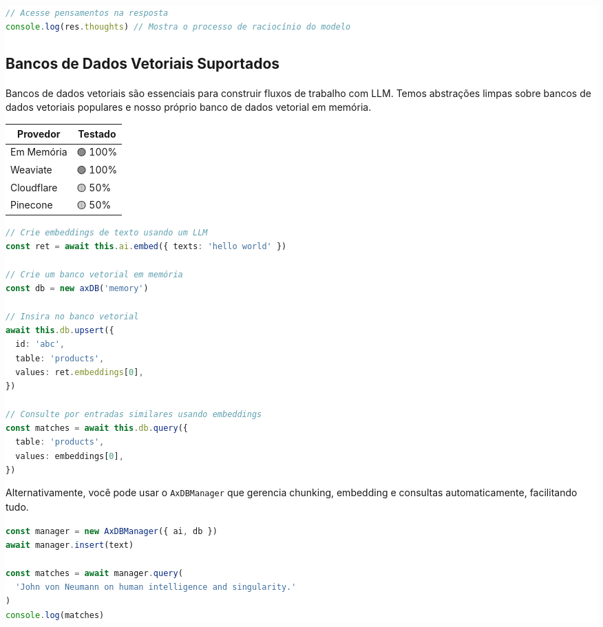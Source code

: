 ```typescript
// Acesse pensamentos na resposta
console.log(res.thoughts) // Mostra o processo de raciocínio do modelo
```

## Bancos de Dados Vetoriais Suportados

Bancos de dados vetoriais são essenciais para construir fluxos de trabalho com LLM. Temos abstrações limpas sobre bancos de dados vetoriais populares e nosso próprio banco de dados vetorial em memória.

| Provedor    | Testado |
| ----------- | ------- |
| Em Memória  | 🟢 100% |
| Weaviate    | 🟢 100% |
| Cloudflare  | 🟡 50%  |
| Pinecone    | 🟡 50%  |

```typescript
// Crie embeddings de texto usando um LLM
const ret = await this.ai.embed({ texts: 'hello world' })

// Crie um banco vetorial em memória
const db = new axDB('memory')

// Insira no banco vetorial
await this.db.upsert({
  id: 'abc',
  table: 'products',
  values: ret.embeddings[0],
})

// Consulte por entradas similares usando embeddings
const matches = await this.db.query({
  table: 'products',
  values: embeddings[0],
})
```

Alternativamente, você pode usar o `AxDBManager` que gerencia chunking, embedding e consultas automaticamente, facilitando tudo.

```typescript
const manager = new AxDBManager({ ai, db })
await manager.insert(text)

const matches = await manager.query(
  'John von Neumann on human intelligence and singularity.'
)
console.log(matches)
```
